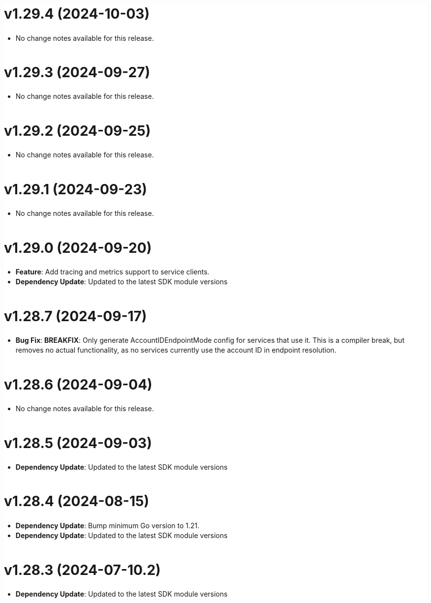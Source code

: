 # v1.29.4 (2024-10-03)

* No change notes available for this release.

# v1.29.3 (2024-09-27)

* No change notes available for this release.

# v1.29.2 (2024-09-25)

* No change notes available for this release.

# v1.29.1 (2024-09-23)

* No change notes available for this release.

# v1.29.0 (2024-09-20)

* **Feature**: Add tracing and metrics support to service clients.
* **Dependency Update**: Updated to the latest SDK module versions

# v1.28.7 (2024-09-17)

* **Bug Fix**: **BREAKFIX**: Only generate AccountIDEndpointMode config for services that use it. This is a compiler break, but removes no actual functionality, as no services currently use the account ID in endpoint resolution.

# v1.28.6 (2024-09-04)

* No change notes available for this release.

# v1.28.5 (2024-09-03)

* **Dependency Update**: Updated to the latest SDK module versions

# v1.28.4 (2024-08-15)

* **Dependency Update**: Bump minimum Go version to 1.21.
* **Dependency Update**: Updated to the latest SDK module versions

# v1.28.3 (2024-07-10.2)

* **Dependency Update**: Updated to the latest SDK module versions
